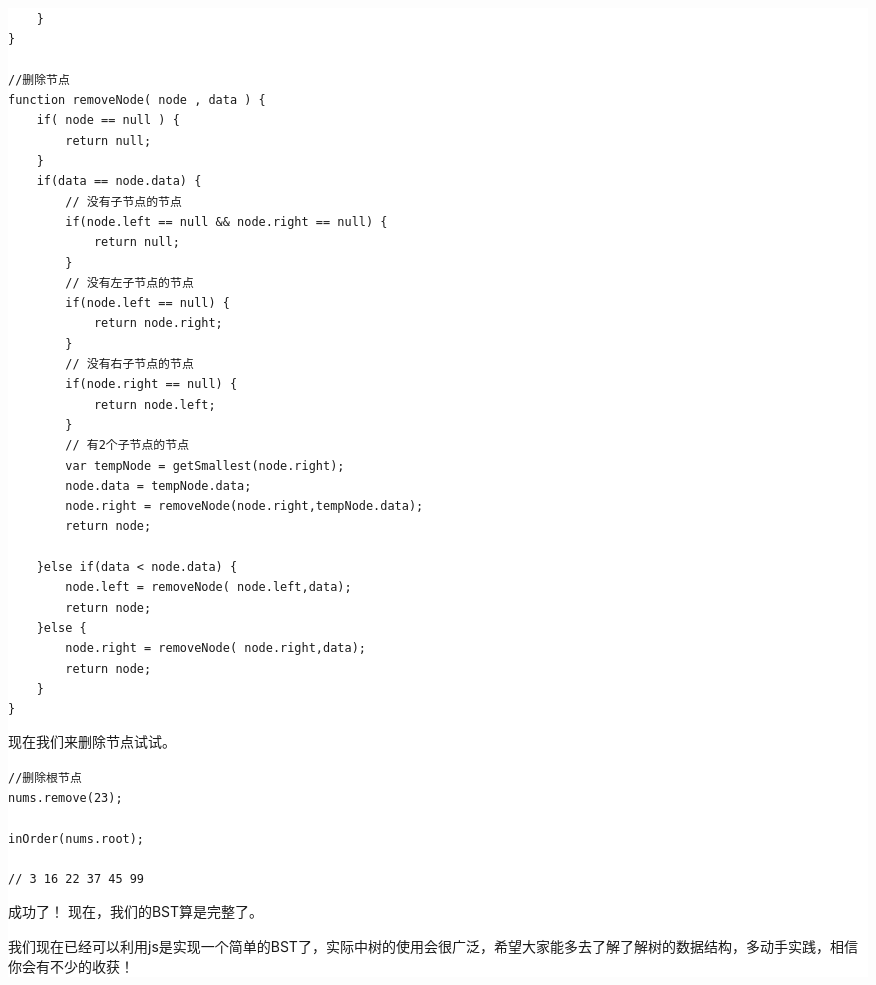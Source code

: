 ```
    }
}

//删除节点
function removeNode( node , data ) {
    if( node == null ) {
        return null;
    }
    if(data == node.data) {
        // 没有子节点的节点
        if(node.left == null && node.right == null) {
            return null;
        }
        // 没有左子节点的节点
        if(node.left == null) {
            return node.right;
        }
        // 没有右子节点的节点
        if(node.right == null) {
            return node.left;
        }
        // 有2个子节点的节点
        var tempNode = getSmallest(node.right);
        node.data = tempNode.data;
        node.right = removeNode(node.right,tempNode.data);
        return node;

    }else if(data < node.data) {
        node.left = removeNode( node.left,data);
        return node;
    }else {
        node.right = removeNode( node.right,data);
        return node;
    }
}
```

现在我们来删除节点试试。

```
//删除根节点
nums.remove(23);

inOrder(nums.root);

// 3 16 22 37 45 99
```

成功了！
 现在，我们的BST算是完整了。

我们现在已经可以利用js是实现一个简单的BST了，实际中树的使用会很广泛，希望大家能多去了解了解树的数据结构，多动手实践，相信你会有不少的收获！

